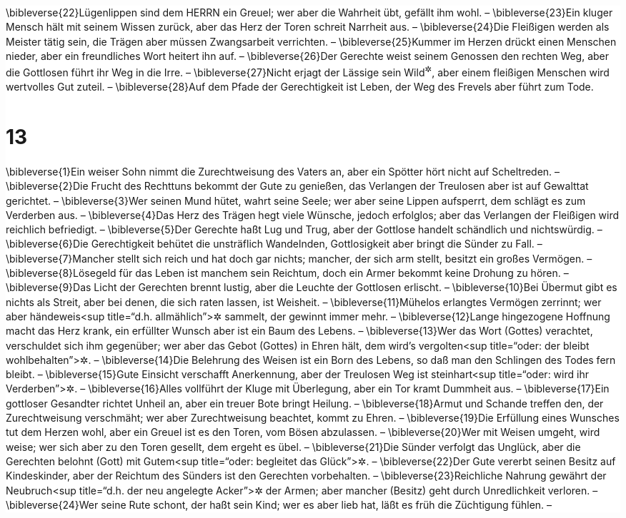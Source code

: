 \bibleverse{22}Lügenlippen sind dem HERRN ein Greuel; wer aber die Wahrheit übt, gefällt ihm wohl. –
\bibleverse{23}Ein kluger Mensch hält mit seinem Wissen zurück, aber das Herz der Toren schreit Narrheit aus. –
\bibleverse{24}Die Fleißigen werden als Meister tätig sein, die Trägen aber müssen Zwangsarbeit verrichten. –
\bibleverse{25}Kummer im Herzen drückt einen Menschen nieder, aber ein freundliches Wort heitert ihn auf. –
\bibleverse{26}Der Gerechte weist seinem Genossen den rechten Weg, aber die Gottlosen führt ihr Weg in die Irre. –
\bibleverse{27}Nicht erjagt der Lässige sein Wild<sup title=“?”>&#x2732;</sup>, aber einem fleißigen Menschen wird wertvolles Gut zuteil. –
\bibleverse{28}Auf dem Pfade der Gerechtigkeit ist Leben, der Weg des Frevels aber führt zum Tode.

# 13
\bibleverse{1}Ein weiser Sohn nimmt die Zurechtweisung des Vaters an, aber ein Spötter hört nicht auf Scheltreden. –
\bibleverse{2}Die Frucht des Rechttuns bekommt der Gute zu genießen, das Verlangen der Treulosen aber ist auf Gewalttat gerichtet. –
\bibleverse{3}Wer seinen Mund hütet, wahrt seine Seele; wer aber seine Lippen aufsperrt, dem schlägt es zum Verderben aus. –
\bibleverse{4}Das Herz des Trägen hegt viele Wünsche, jedoch erfolglos; aber das Verlangen der Fleißigen wird reichlich befriedigt. –
\bibleverse{5}Der Gerechte haßt Lug und Trug, aber der Gottlose handelt schändlich und nichtswürdig. –
\bibleverse{6}Die Gerechtigkeit behütet die unsträflich Wandelnden, Gottlosigkeit aber bringt die Sünder zu Fall. –
\bibleverse{7}Mancher stellt sich reich und hat doch gar nichts; mancher, der sich arm stellt, besitzt ein großes Vermögen. –
\bibleverse{8}Lösegeld für das Leben ist manchem sein Reichtum, doch ein Armer bekommt keine Drohung zu hören. –
\bibleverse{9}Das Licht der Gerechten brennt lustig, aber die Leuchte der Gottlosen erlischt. –
\bibleverse{10}Bei Übermut gibt es nichts als Streit, aber bei denen, die sich raten lassen, ist Weisheit. –
\bibleverse{11}Mühelos erlangtes Vermögen zerrinnt; wer aber händeweis<sup title=“d.h. allmählich”>&#x2732;</sup> sammelt, der gewinnt immer mehr. –
\bibleverse{12}Lange hingezogene Hoffnung macht das Herz krank, ein erfüllter Wunsch aber ist ein Baum des Lebens. –
\bibleverse{13}Wer das Wort (Gottes) verachtet, verschuldet sich ihm gegenüber; wer aber das Gebot (Gottes) in Ehren hält, dem wird’s vergolten<sup title=“oder: der bleibt wohlbehalten”>&#x2732;</sup>. –
\bibleverse{14}Die Belehrung des Weisen ist ein Born des Lebens, so daß man den Schlingen des Todes fern bleibt. –
\bibleverse{15}Gute Einsicht verschafft Anerkennung, aber der Treulosen Weg ist steinhart<sup title=“oder: wird ihr Verderben”>&#x2732;</sup>. –
\bibleverse{16}Alles vollführt der Kluge mit Überlegung, aber ein Tor kramt Dummheit aus. –
\bibleverse{17}Ein gottloser Gesandter richtet Unheil an, aber ein treuer Bote bringt Heilung. –
\bibleverse{18}Armut und Schande treffen den, der Zurechtweisung verschmäht; wer aber Zurechtweisung beachtet, kommt zu Ehren. –
\bibleverse{19}Die Erfüllung eines Wunsches tut dem Herzen wohl, aber ein Greuel ist es den Toren, vom Bösen abzulassen. –
\bibleverse{20}Wer mit Weisen umgeht, wird weise; wer sich aber zu den Toren gesellt, dem ergeht es übel. –
\bibleverse{21}Die Sünder verfolgt das Unglück, aber die Gerechten belohnt (Gott) mit Gutem<sup title=“oder: begleitet das Glück”>&#x2732;</sup>. –
\bibleverse{22}Der Gute vererbt seinen Besitz auf Kindeskinder, aber der Reichtum des Sünders ist den Gerechten vorbehalten. –
\bibleverse{23}Reichliche Nahrung gewährt der Neubruch<sup title=“d.h. der neu angelegte Acker”>&#x2732;</sup> der Armen; aber mancher (Besitz) geht durch Unredlichkeit verloren. –
\bibleverse{24}Wer seine Rute schont, der haßt sein Kind; wer es aber lieb hat, läßt es früh die Züchtigung fühlen. –